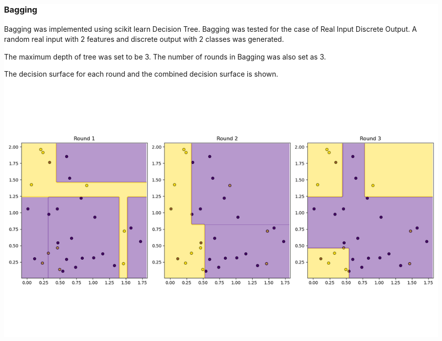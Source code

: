 ### Bagging

Bagging was implemented using scikit learn Decision Tree. Bagging was tested for the case of  Real Input Discrete Output. A random real input with 2 features and discrete output with 2 classes was generated. 

The maximum depth of tree was set to be 3. The number of rounds in Bagging was also set as 3. 

The decision surface for each round and the combined decision surface is shown.

<p align="center">
    <img src="Images/Q6-Rounds.png" width="100%">
</p>

<p align="center">